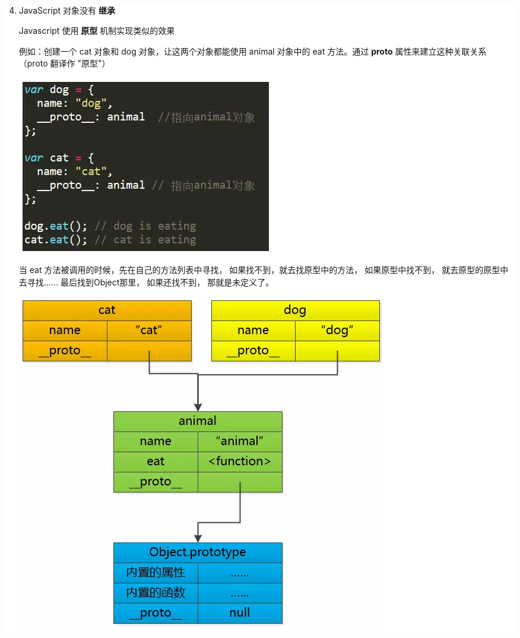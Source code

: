 4. JavaScript 对象没有 **继承**

   Javascript 使用 **原型** 机制实现类似的效果

   例如：创建一个 cat 对象和 dog 对象，让这两个对象都能使用 animal 对象中的 eat 方法。通过 __proto__ 属性来建立这种关联关系 （proto 翻译作 "原型"）

   ![原型继承](./pic/原型继承.png)

   当 eat 方法被调用的时候，先在自己的方法列表中寻找， 如果找不到，就去找原型中的方法， 如果原型中找不到， 就去原型的原型中去寻找...... 最后找到Object那里， 如果还找不到， 那就是未定义了。

   ![原型链](./pic/原型链.png)
